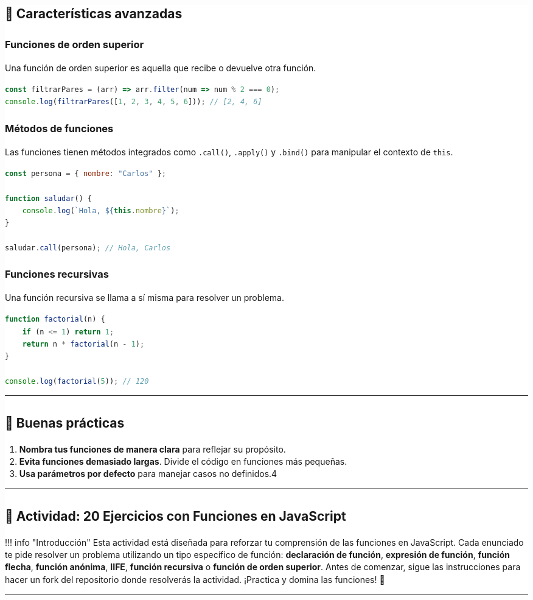
## 🎨 Características avanzadas

### **Funciones de orden superior**

Una función de orden superior es aquella que recibe o devuelve otra función.

```javascript
const filtrarPares = (arr) => arr.filter(num => num % 2 === 0);
console.log(filtrarPares([1, 2, 3, 4, 5, 6])); // [2, 4, 6]
```

### **Métodos de funciones**

Las funciones tienen métodos integrados como `.call()`, `.apply()` y `.bind()` para manipular el contexto de `this`.

```javascript
const persona = { nombre: "Carlos" };

function saludar() {
    console.log(`Hola, ${this.nombre}`);
}

saludar.call(persona); // Hola, Carlos
```

### **Funciones recursivas**

Una función recursiva se llama a sí misma para resolver un problema.

```javascript
function factorial(n) {
    if (n <= 1) return 1;
    return n * factorial(n - 1);
}

console.log(factorial(5)); // 120
```

---

## 🛑 Buenas prácticas

1. **Nombra tus funciones de manera clara** para reflejar su propósito.
2. **Evita funciones demasiado largas**. Divide el código en funciones más pequeñas.
3. **Usa parámetros por defecto** para manejar casos no definidos.4


---


## 🎯 Actividad: 20 Ejercicios con Funciones en JavaScript

!!! info "Introducción"
    Esta actividad está diseñada para reforzar tu comprensión de las funciones en JavaScript. Cada enunciado te pide resolver un problema utilizando un tipo específico de función: **declaración de función**, **expresión de función**, **función flecha**, **función anónima**, **IIFE**, **función recursiva** o **función de orden superior**. Antes de comenzar, sigue las instrucciones para hacer un fork del repositorio donde resolverás la actividad. ¡Practica y domina las funciones! 🚀

---